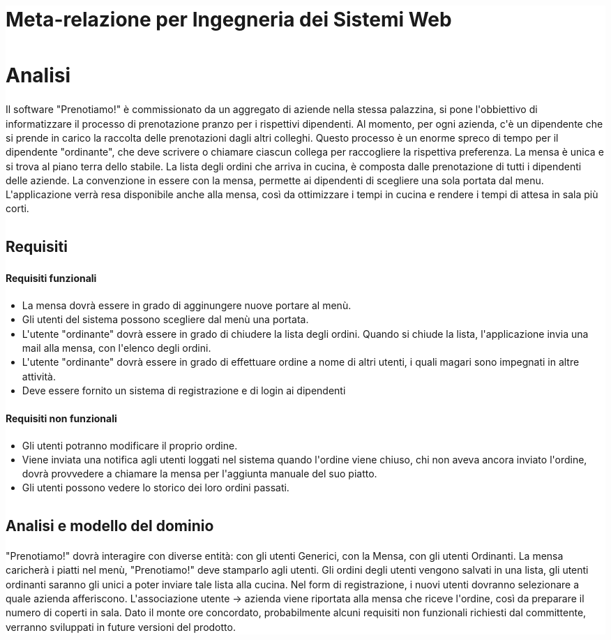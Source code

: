 # Meta-relazione per Ingegneria dei Sistemi Web

# Analisi

Il software "Prenotiamo!" è commissionato da un aggregato di aziende nella stessa palazzina, si pone l'obbiettivo di informatizzare il processo di prenotazione pranzo per i rispettivi dipendenti.
Al momento, per ogni azienda, c'è un dipendente che si prende in carico la raccolta delle prenotazioni dagli altri colleghi. Questo processo è un enorme spreco di tempo per il dipendente "ordinante", che deve scrivere o chiamare ciascun collega per raccogliere la rispettiva preferenza.
La mensa è unica e si trova al piano terra dello stabile. La lista degli ordini che arriva in cucina, è composta dalle prenotazione di tutti i dipendenti delle aziende. La convenzione in essere con la mensa, permette ai dipendenti di scegliere una sola portata dal menu.
L'applicazione verrà resa disponibile anche alla mensa, così da ottimizzare i tempi in cucina e rendere i tempi di attesa in sala più corti.

## Requisiti

#### Requisiti funzionali
- La mensa dovrà essere in grado di agginungere nuove portare al menù.
- Gli utenti del sistema possono scegliere dal menù una portata.
- L'utente "ordinante" dovrà essere in grado di chiudere la lista degli ordini. Quando si chiude la lista, 
  l'applicazione invia una mail alla mensa, con l'elenco degli ordini.
- L'utente "ordinante" dovrà essere in grado di effettuare ordine a nome di altri utenti, i quali magari sono impegnati in altre attività.
- Deve essere fornito un sistema di registrazione e di login ai dipendenti

#### Requisiti non funzionali

-   Gli utenti potranno modificare il proprio ordine.
-   Viene inviata una notifica agli utenti loggati nel sistema quando l'ordine viene chiuso, chi non aveva ancora inviato l'ordine, dovrà provvedere a chiamare la   mensa per l'aggiunta manuale del suo piatto.
-  Gli utenti possono vedere lo storico dei loro ordini passati.



## Analisi e modello del dominio

"Prenotiamo!" dovrà interagire con diverse entità: con gli utenti Generici,
con la Mensa, con gli utenti Ordinanti.
La mensa caricherà i piatti nel menù, "Prenotiamo!" deve stamparlo agli utenti.
Gli ordini degli utenti vengono salvati in una lista, gli utenti ordinanti saranno gli unici
a poter inviare tale lista alla cucina.
Nel form di registrazione, i nuovi utenti dovranno selezionare a quale azienda afferiscono.
L'associazione utente -> azienda viene riportata alla mensa che riceve l'ordine, così da preparare il numero di coperti in sala.
Dato il monte ore concordato, probabilmente alcuni requisiti non funzionali  richiesti dal committente, verranno sviluppati in future versioni del prodotto.
